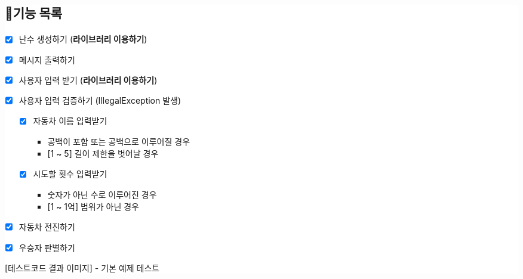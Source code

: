 ## 📌기능 목록
- [x] 난수 생성하기 (**라이브러리 이용하기**)
- [x] 메시지 출력하기
- [x] 사용자 입력 받기 (**라이브러리 이용하기**)
- [x] 사용자 입력 검증하기 (IllegalException 발생)

  - [x] 자동차 이름 입력받기
    - 공백이 포함 또는 공백으로 이루어질 경우
    - [1 ~ 5] 길이 제한을 벗어날 경우

  - [x] 시도할 횟수 입력받기
    - 숫자가 아닌 수로 이루어진 경우
    - [1 ~ 1억] 범위가 아닌 경우
- [x] 자동차 전진하기
- [x] 우승자 판별하기

[테스트코드 결과 이미지] - 기본 예제 테스트